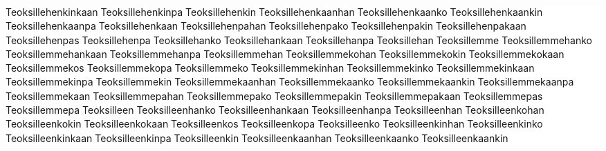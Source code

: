 Teoksillehenkinkaan
Teoksillehenkinpa
Teoksillehenkin
Teoksillehenkaanhan
Teoksillehenkaanko
Teoksillehenkaankin
Teoksillehenkaanpa
Teoksillehenkaan
Teoksillehenpahan
Teoksillehenpako
Teoksillehenpakin
Teoksillehenpakaan
Teoksillehenpas
Teoksillehenpa
Teoksillehanko
Teoksillehankaan
Teoksillehanpa
Teoksillehan
Teoksillemme
Teoksillemmehanko
Teoksillemmehankaan
Teoksillemmehanpa
Teoksillemmehan
Teoksillemmekohan
Teoksillemmekokin
Teoksillemmekokaan
Teoksillemmekos
Teoksillemmekopa
Teoksillemmeko
Teoksillemmekinhan
Teoksillemmekinko
Teoksillemmekinkaan
Teoksillemmekinpa
Teoksillemmekin
Teoksillemmekaanhan
Teoksillemmekaanko
Teoksillemmekaankin
Teoksillemmekaanpa
Teoksillemmekaan
Teoksillemmepahan
Teoksillemmepako
Teoksillemmepakin
Teoksillemmepakaan
Teoksillemmepas
Teoksillemmepa
Teoksilleen
Teoksilleenhanko
Teoksilleenhankaan
Teoksilleenhanpa
Teoksilleenhan
Teoksilleenkohan
Teoksilleenkokin
Teoksilleenkokaan
Teoksilleenkos
Teoksilleenkopa
Teoksilleenko
Teoksilleenkinhan
Teoksilleenkinko
Teoksilleenkinkaan
Teoksilleenkinpa
Teoksilleenkin
Teoksilleenkaanhan
Teoksilleenkaanko
Teoksilleenkaankin